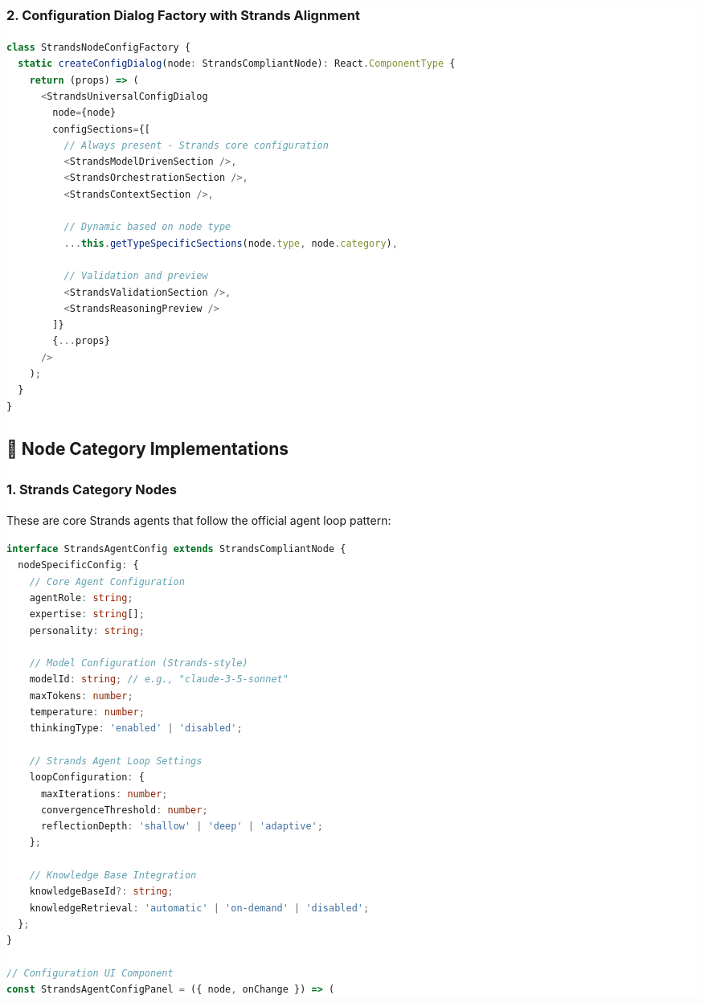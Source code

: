 ### 2. **Configuration Dialog Factory with Strands Alignment**

```typescript
class StrandsNodeConfigFactory {
  static createConfigDialog(node: StrandsCompliantNode): React.ComponentType {
    return (props) => (
      <StrandsUniversalConfigDialog
        node={node}
        configSections={[
          // Always present - Strands core configuration
          <StrandsModelDrivenSection />,
          <StrandsOrchestrationSection />,
          <StrandsContextSection />,
          
          // Dynamic based on node type
          ...this.getTypeSpecificSections(node.type, node.category),
          
          // Validation and preview
          <StrandsValidationSection />,
          <StrandsReasoningPreview />
        ]}
        {...props}
      />
    );
  }
}
```

## 🎨 Node Category Implementations

### 1. **Strands Category Nodes**

These are core Strands agents that follow the official agent loop pattern:

```typescript
interface StrandsAgentConfig extends StrandsCompliantNode {
  nodeSpecificConfig: {
    // Core Agent Configuration
    agentRole: string;
    expertise: string[];
    personality: string;
    
    // Model Configuration (Strands-style)
    modelId: string; // e.g., "claude-3-5-sonnet"
    maxTokens: number;
    temperature: number;
    thinkingType: 'enabled' | 'disabled';
    
    // Strands Agent Loop Settings
    loopConfiguration: {
      maxIterations: number;
      convergenceThreshold: number;
      reflectionDepth: 'shallow' | 'deep' | 'adaptive';
    };
    
    // Knowledge Base Integration
    knowledgeBaseId?: string;
    knowledgeRetrieval: 'automatic' | 'on-demand' | 'disabled';
  };
}

// Configuration UI Component
const StrandsAgentConfigPanel = ({ node, onChange }) => (
```